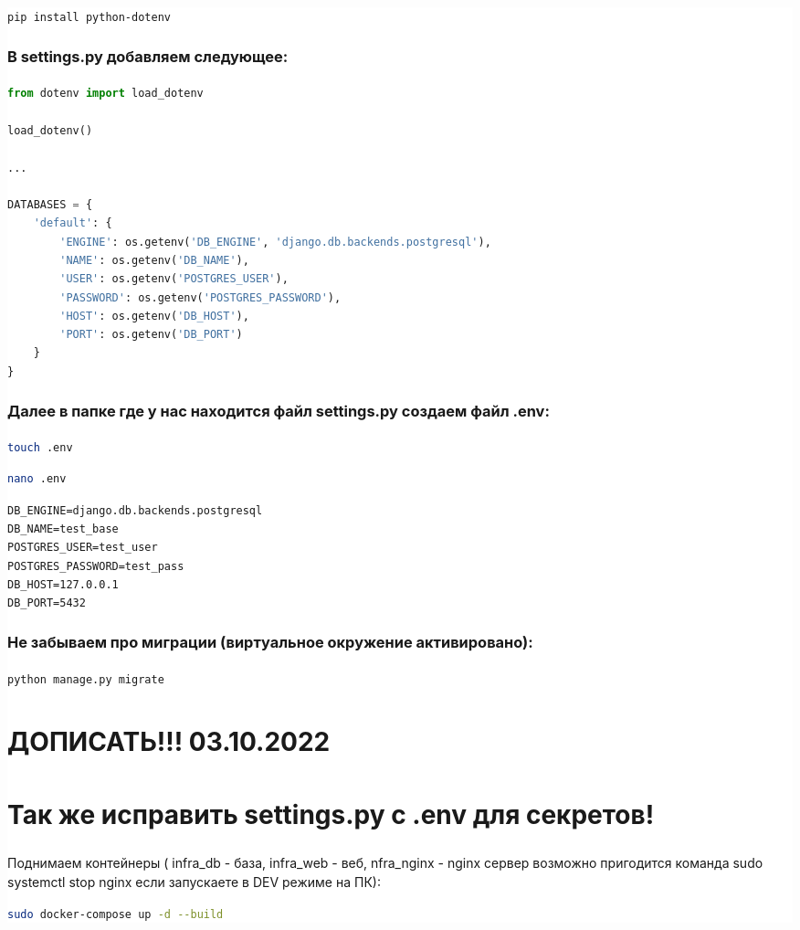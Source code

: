 ```bash
pip install python-dotenv
```
### В settings.py добавляем следующее:
```python
from dotenv import load_dotenv

load_dotenv()

...

DATABASES = {
    'default': {
        'ENGINE': os.getenv('DB_ENGINE', 'django.db.backends.postgresql'),
        'NAME': os.getenv('DB_NAME'),
        'USER': os.getenv('POSTGRES_USER'),
        'PASSWORD': os.getenv('POSTGRES_PASSWORD'),
        'HOST': os.getenv('DB_HOST'),
        'PORT': os.getenv('DB_PORT')
    }
}
```
### Далее в папке где у нас находится файл settings.py создаем файл .env:
```bash
touch .env
```
```bash
nano .env
```
```
DB_ENGINE=django.db.backends.postgresql
DB_NAME=test_base
POSTGRES_USER=test_user
POSTGRES_PASSWORD=test_pass
DB_HOST=127.0.0.1
DB_PORT=5432
```
### Не забываем про миграции (виртуальное окружение активировано):
```bash
python manage.py migrate
```

# ДОПИСАТЬ!!! 03.10.2022
# Так же исправить settings.py с .env для секретов!

### 
Поднимаем контейнеры (
    infra_db - база,
    infra_web - веб,
    nfra_nginx - nginx сервер
    возможно пригодится команда sudo systemctl stop nginx если запускаете в DEV режиме на ПК):
```bash
sudo docker-compose up -d --build 
```
